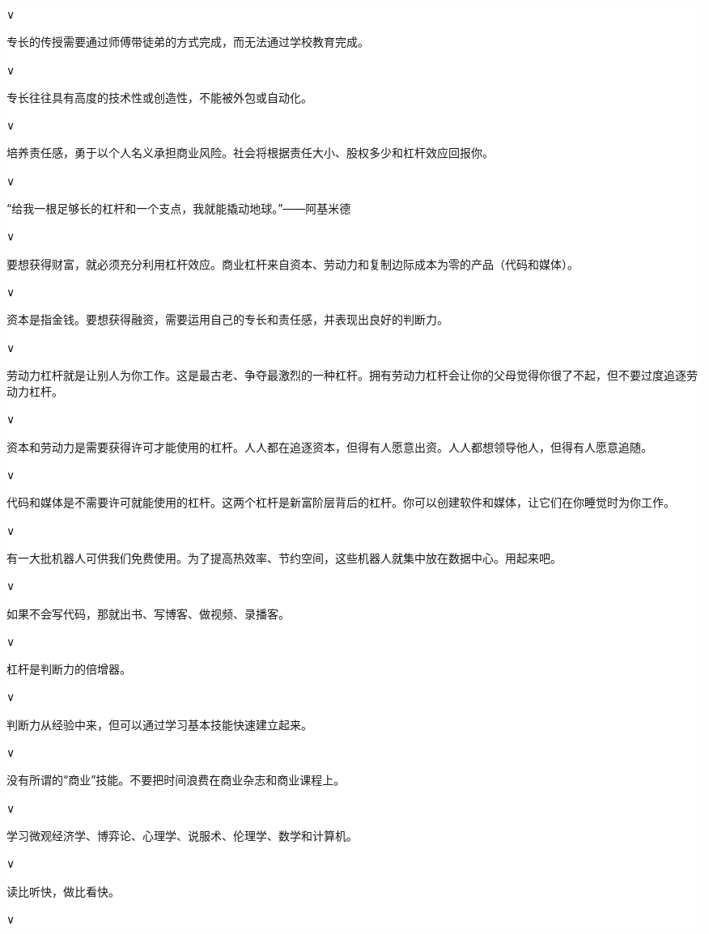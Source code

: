 ∨

专长的传授需要通过师傅带徒弟的方式完成，而无法通过学校教育完成。

∨

专长往往具有高度的技术性或创造性，不能被外包或自动化。

∨

培养责任感，勇于以个人名义承担商业风险。社会将根据责任大小、股权多少和杠杆效应回报你。

∨

“给我一根足够长的杠杆和一个支点，我就能撬动地球。”——阿基米德

∨

要想获得财富，就必须充分利用杠杆效应。商业杠杆来自资本、劳动力和复制边际成本为零的产品（代码和媒体）。

∨

资本是指金钱。要想获得融资，需要运用自己的专长和责任感，并表现出良好的判断力。

∨

劳动力杠杆就是让别人为你工作。这是最古老、争夺最激烈的一种杠杆。拥有劳动力杠杆会让你的父母觉得你很了不起，但不要过度追逐劳动力杠杆。

∨

资本和劳动力是需要获得许可才能使用的杠杆。人人都在追逐资本，但得有人愿意出资。人人都想领导他人，但得有人愿意追随。

∨

代码和媒体是不需要许可就能使用的杠杆。这两个杠杆是新富阶层背后的杠杆。你可以创建软件和媒体，让它们在你睡觉时为你工作。

∨

有一大批机器人可供我们免费使用。为了提高热效率、节约空间，这些机器人就集中放在数据中心。用起来吧。

∨

如果不会写代码，那就出书、写博客、做视频、录播客。

∨

杠杆是判断力的倍增器。

∨

判断力从经验中来，但可以通过学习基本技能快速建立起来。

∨

没有所谓的“商业”技能。不要把时间浪费在商业杂志和商业课程上。

∨

学习微观经济学、博弈论、心理学、说服术、伦理学、数学和计算机。

∨

读比听快，做比看快。

∨
